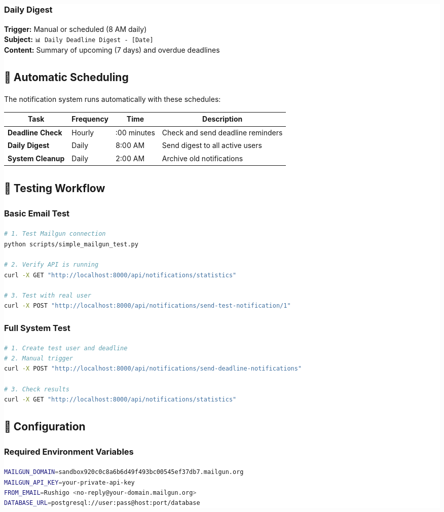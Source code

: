 ### **Daily Digest**

**Trigger:** Manual or scheduled (8 AM daily)  
**Subject:** `📊 Daily Deadline Digest - [Date]`  
**Content:** Summary of upcoming (7 days) and overdue deadlines

## 🔄 Automatic Scheduling

The notification system runs automatically with these schedules:

| Task               | Frequency | Time        | Description                       |
| ------------------ | --------- | ----------- | --------------------------------- |
| **Deadline Check** | Hourly    | :00 minutes | Check and send deadline reminders |
| **Daily Digest**   | Daily     | 8:00 AM     | Send digest to all active users   |
| **System Cleanup** | Daily     | 2:00 AM     | Archive old notifications         |

## 🧪 Testing Workflow

### **Basic Email Test**

```bash
# 1. Test Mailgun connection
python scripts/simple_mailgun_test.py

# 2. Verify API is running
curl -X GET "http://localhost:8000/api/notifications/statistics"

# 3. Test with real user
curl -X POST "http://localhost:8000/api/notifications/send-test-notification/1"
```

### **Full System Test**

```bash
# 1. Create test user and deadline
# 2. Manual trigger
curl -X POST "http://localhost:8000/api/notifications/send-deadline-notifications"

# 3. Check results
curl -X GET "http://localhost:8000/api/notifications/statistics"
```

## 🔧 Configuration

### **Required Environment Variables**

```bash
MAILGUN_DOMAIN=sandbox920c0c8a6b6d49f493bc00545ef37db7.mailgun.org
MAILGUN_API_KEY=your-private-api-key
FROM_EMAIL=Rushigo <no-reply@your-domain.mailgun.org>
DATABASE_URL=postgresql://user:pass@host:port/database
```
